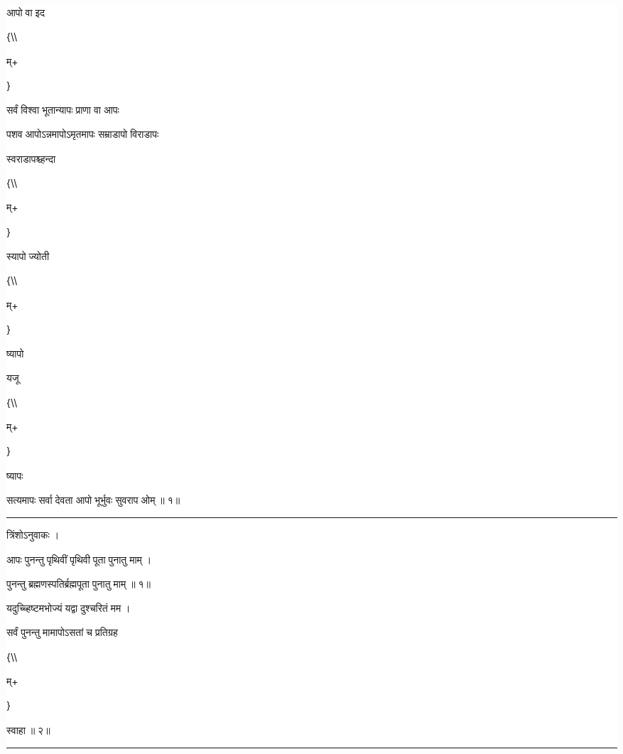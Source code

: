आपो वा इद

{\\\\

म्+

}

सर्वं विश्वा भूतान्यापः प्राणा वा आपः

पशव आपोऽन्नमापोऽमृतमापः सम्राडापो विराडापः

स्वराडापश्च्हन्दा

{\\\\

म्+

}

स्यापो ज्योती

{\\\\

म्+

}

ष्यापो

यजू

{\\\\

म्+

}

ष्यापः

सत्यमापः सर्वा देवता आपो भूर्भुवः सुवराप ओम् ॥ १॥

-------------------- --------------------



त्रिंशोऽनुवाकः ।



आपः पुनन्तु पृथिवीं पृथिवी पूता पुनातु माम् ।

पुनन्तु ब्रह्मणस्पतिर्ब्रह्मपूता पुनातु माम् ॥ १॥

यदुच्च्हिष्टमभोज्यं यद्वा दुश्चरितं मम ।

सर्वं पुनन्तु मामापोऽसतां च प्रतिग्रह

{\\\\

म्+

}

स्वाहा ॥ २॥

----------------- -----------------
